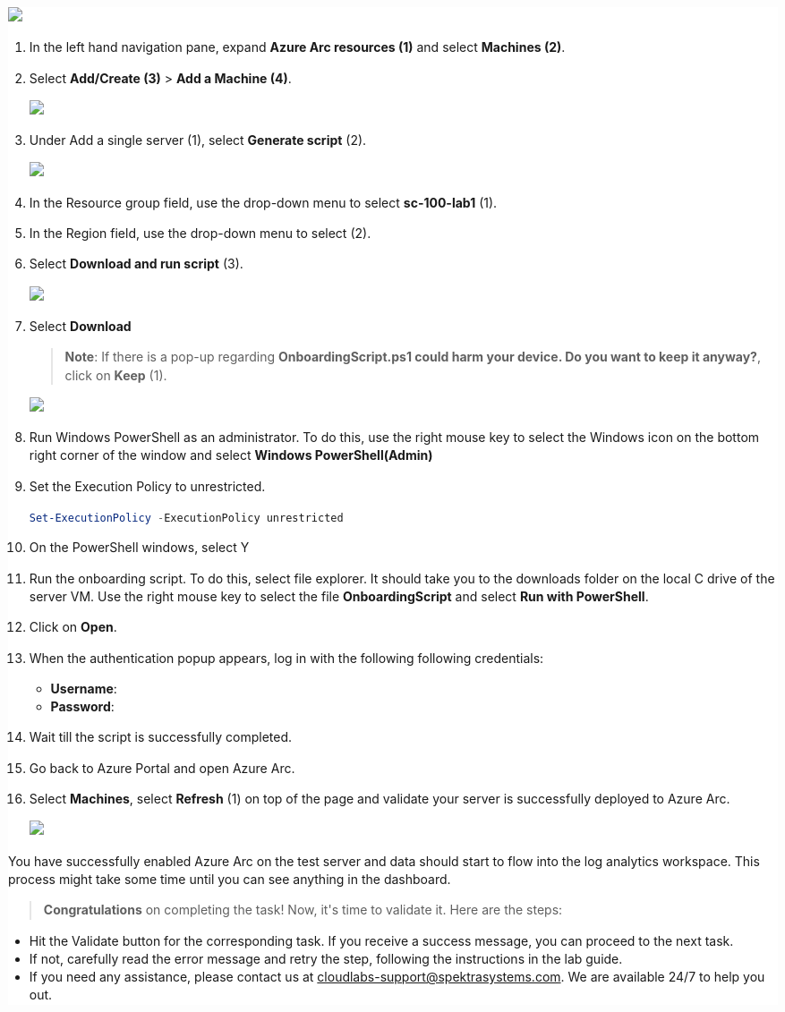   ![](../media/lab01/40.png)
1. In the left hand navigation pane, expand **Azure Arc resources (1)** and select **Machines (2)**.
1. Select **Add/Create (3)** > **Add a Machine (4)**.

   ![](../media/lab01/41.png)
1. Under Add a single server (1), select **Generate script** (2).

   ![](../media/lab01/42.png)
1. In the Resource group field, use the drop-down menu to select **sc-100-lab1** (1).
1. In the Region field, use the drop-down menu to select **<inject key="Resource group Region" enableCopy="false" ></inject>** (2).
1. Select **Download and run script** (3).

   ![](../media/lab01/43.png)
1. Select **Download** 

   >**Note**: If there is a pop-up regarding **OnboardingScript.ps1 could harm your device. Do you want to keep it anyway?**, click on **Keep** (1).

      ![](../media/lab01/44.png)
1. Run Windows PowerShell as an administrator. To do this, use the right mouse key to select the Windows icon on the bottom right corner of the window and select **Windows PowerShell(Admin)**
1. Set the Execution Policy to unrestricted.

    ```Powershell
    Set-ExecutionPolicy -ExecutionPolicy unrestricted
    ```

1. On the PowerShell windows, select Y
1. Run the onboarding script. To do this, select file explorer. It should take you to the downloads folder on the local C drive of the server VM. Use the right mouse key to select the file **OnboardingScript** and select **Run with PowerShell**.
1. Click on **Open**.
1. When the authentication popup appears, log in with the following following credentials:
   - **Username**: <inject key="AzureAdUserEmail"></inject>
   - **Password**: <inject key="AzureAdUserPassword"></inject>
1. Wait till the script is successfully completed.
1. Go back to Azure Portal and open Azure Arc.
1. Select **Machines**, select **Refresh** (1) on top of the page and validate your server is successfully deployed to Azure Arc.

   ![](../media/lab01/45.png)

You have successfully enabled Azure Arc on the test server and data should start to flow into the log analytics workspace. This process might take some time until you can see anything in the dashboard.

> **Congratulations** on completing the task! Now, it's time to validate it. Here are the steps:
	
 - Hit the Validate button for the corresponding task. If you receive a success message, you can proceed to the next task.
 - If not, carefully read the error message and retry the step, following the instructions in the lab guide.
 - If you need any assistance, please contact us at cloudlabs-support@spektrasystems.com. We are available 24/7 to help you out.
    
